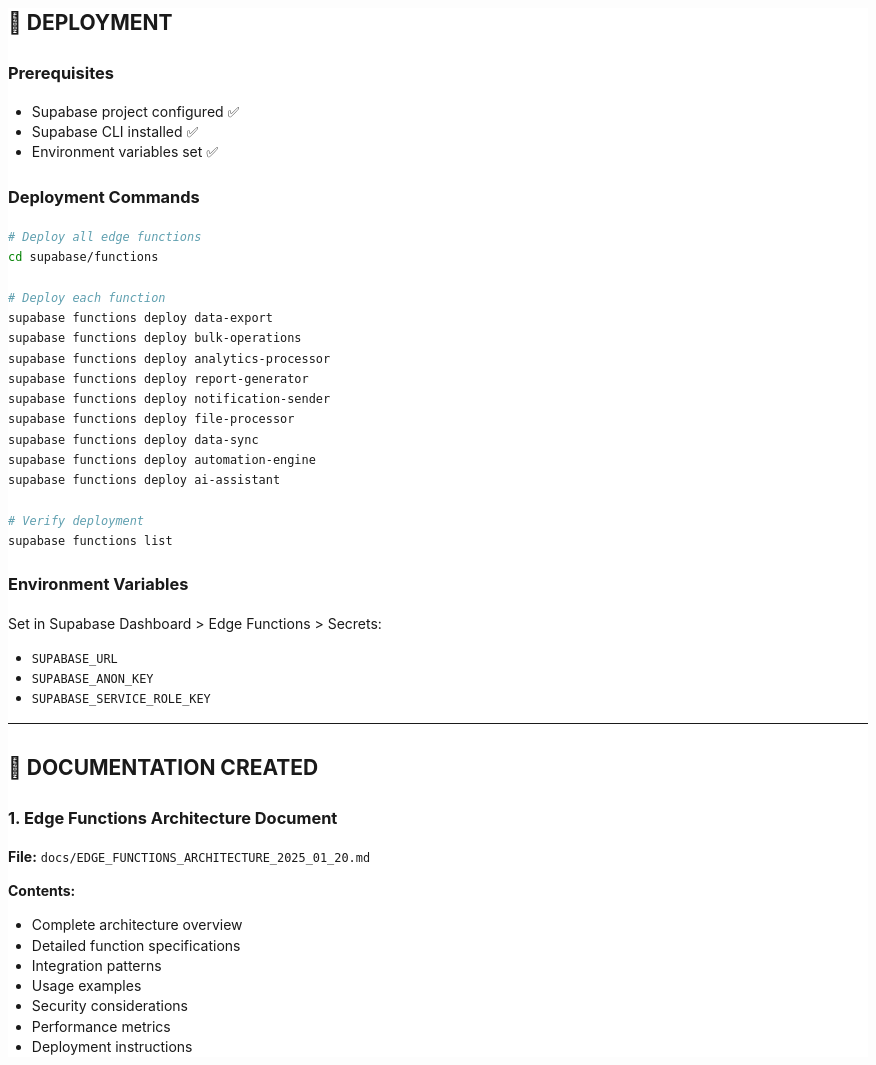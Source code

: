
## 🚀 DEPLOYMENT

### Prerequisites
- Supabase project configured ✅
- Supabase CLI installed ✅
- Environment variables set ✅

### Deployment Commands

```bash
# Deploy all edge functions
cd supabase/functions

# Deploy each function
supabase functions deploy data-export
supabase functions deploy bulk-operations
supabase functions deploy analytics-processor
supabase functions deploy report-generator
supabase functions deploy notification-sender
supabase functions deploy file-processor
supabase functions deploy data-sync
supabase functions deploy automation-engine
supabase functions deploy ai-assistant

# Verify deployment
supabase functions list
```

### Environment Variables

Set in Supabase Dashboard > Edge Functions > Secrets:
- `SUPABASE_URL`
- `SUPABASE_ANON_KEY`
- `SUPABASE_SERVICE_ROLE_KEY`

---

## 📝 DOCUMENTATION CREATED

### 1. Edge Functions Architecture Document
**File:** `docs/EDGE_FUNCTIONS_ARCHITECTURE_2025_01_20.md`

**Contents:**
- Complete architecture overview
- Detailed function specifications
- Integration patterns
- Usage examples
- Security considerations
- Performance metrics
- Deployment instructions
